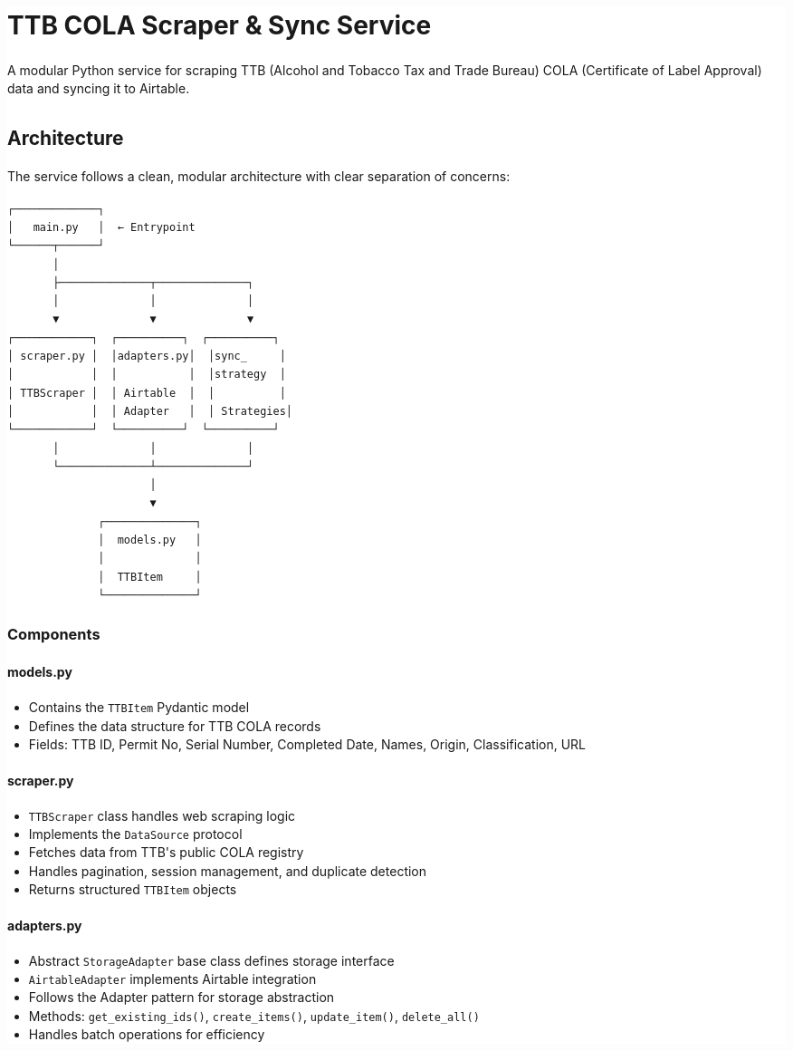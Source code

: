 # TTB COLA Scraper & Sync Service

A modular Python service for scraping TTB (Alcohol and Tobacco Tax and Trade Bureau) COLA (Certificate of Label Approval) data and syncing it to Airtable.

## Architecture

The service follows a clean, modular architecture with clear separation of concerns:

```
┌─────────────┐
│   main.py   │  ← Entrypoint
└──────┬──────┘
       │
       ├──────────────┬──────────────┐
       │              │              │
       ▼              ▼              ▼
┌────────────┐  ┌──────────┐  ┌──────────┐
│ scraper.py │  │adapters.py│  │sync_     │
│            │  │           │  │strategy  │
│ TTBScraper │  │ Airtable  │  │          │
│            │  │ Adapter   │  │ Strategies│
└────────────┘  └──────────┘  └──────────┘
       │              │              │
       └──────────────┴──────────────┘
                      │
                      ▼
              ┌──────────────┐
              │  models.py   │
              │              │
              │  TTBItem     │
              └──────────────┘
```

### Components

#### **models.py**
- Contains the `TTBItem` Pydantic model
- Defines the data structure for TTB COLA records
- Fields: TTB ID, Permit No, Serial Number, Completed Date, Names, Origin, Classification, URL

#### **scraper.py**
- `TTBScraper` class handles web scraping logic
- Implements the `DataSource` protocol
- Fetches data from TTB's public COLA registry
- Handles pagination, session management, and duplicate detection
- Returns structured `TTBItem` objects

#### **adapters.py**
- Abstract `StorageAdapter` base class defines storage interface
- `AirtableAdapter` implements Airtable integration
- Follows the Adapter pattern for storage abstraction
- Methods: `get_existing_ids()`, `create_items()`, `update_item()`, `delete_all()`
- Handles batch operations for efficiency
